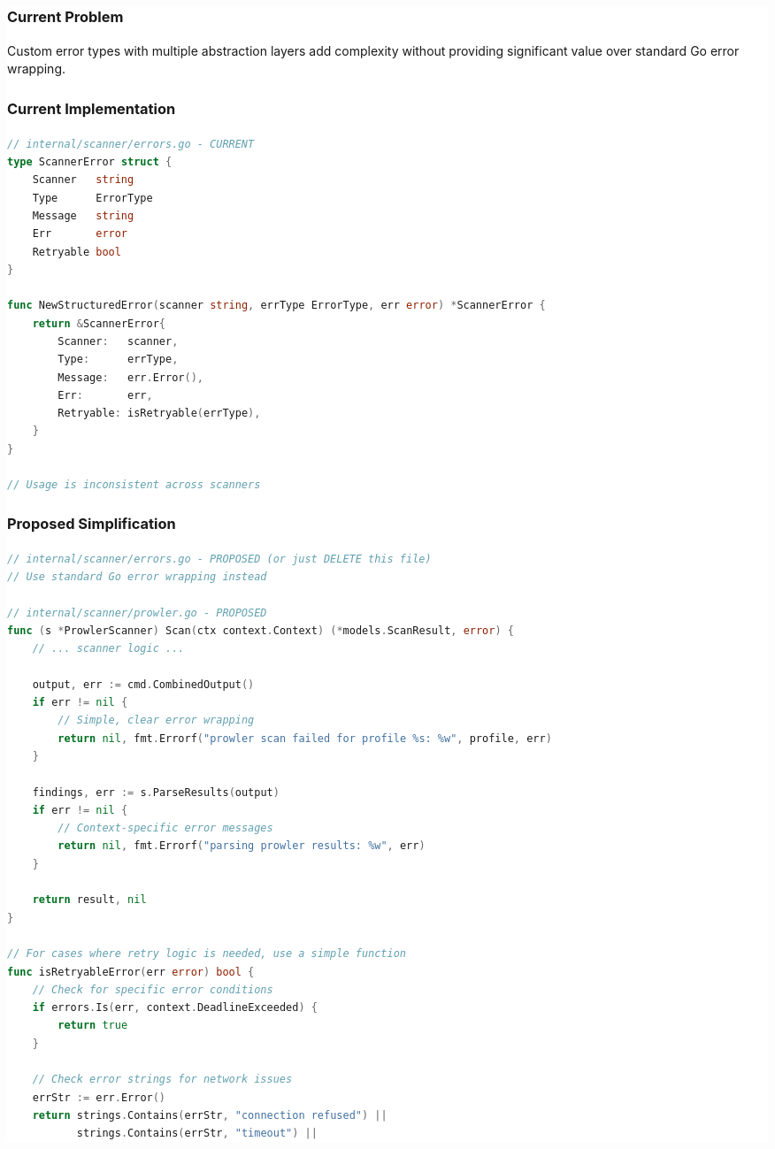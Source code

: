 ### Current Problem
Custom error types with multiple abstraction layers add complexity without providing significant value over standard Go error wrapping.

### Current Implementation
```go
// internal/scanner/errors.go - CURRENT
type ScannerError struct {
    Scanner   string
    Type      ErrorType
    Message   string
    Err       error
    Retryable bool
}

func NewStructuredError(scanner string, errType ErrorType, err error) *ScannerError {
    return &ScannerError{
        Scanner:   scanner,
        Type:      errType,
        Message:   err.Error(),
        Err:       err,
        Retryable: isRetryable(errType),
    }
}

// Usage is inconsistent across scanners
```

### Proposed Simplification
```go
// internal/scanner/errors.go - PROPOSED (or just DELETE this file)
// Use standard Go error wrapping instead

// internal/scanner/prowler.go - PROPOSED
func (s *ProwlerScanner) Scan(ctx context.Context) (*models.ScanResult, error) {
    // ... scanner logic ...
    
    output, err := cmd.CombinedOutput()
    if err != nil {
        // Simple, clear error wrapping
        return nil, fmt.Errorf("prowler scan failed for profile %s: %w", profile, err)
    }
    
    findings, err := s.ParseResults(output)
    if err != nil {
        // Context-specific error messages
        return nil, fmt.Errorf("parsing prowler results: %w", err)
    }
    
    return result, nil
}

// For cases where retry logic is needed, use a simple function
func isRetryableError(err error) bool {
    // Check for specific error conditions
    if errors.Is(err, context.DeadlineExceeded) {
        return true
    }
    
    // Check error strings for network issues
    errStr := err.Error()
    return strings.Contains(errStr, "connection refused") ||
           strings.Contains(errStr, "timeout") ||
```